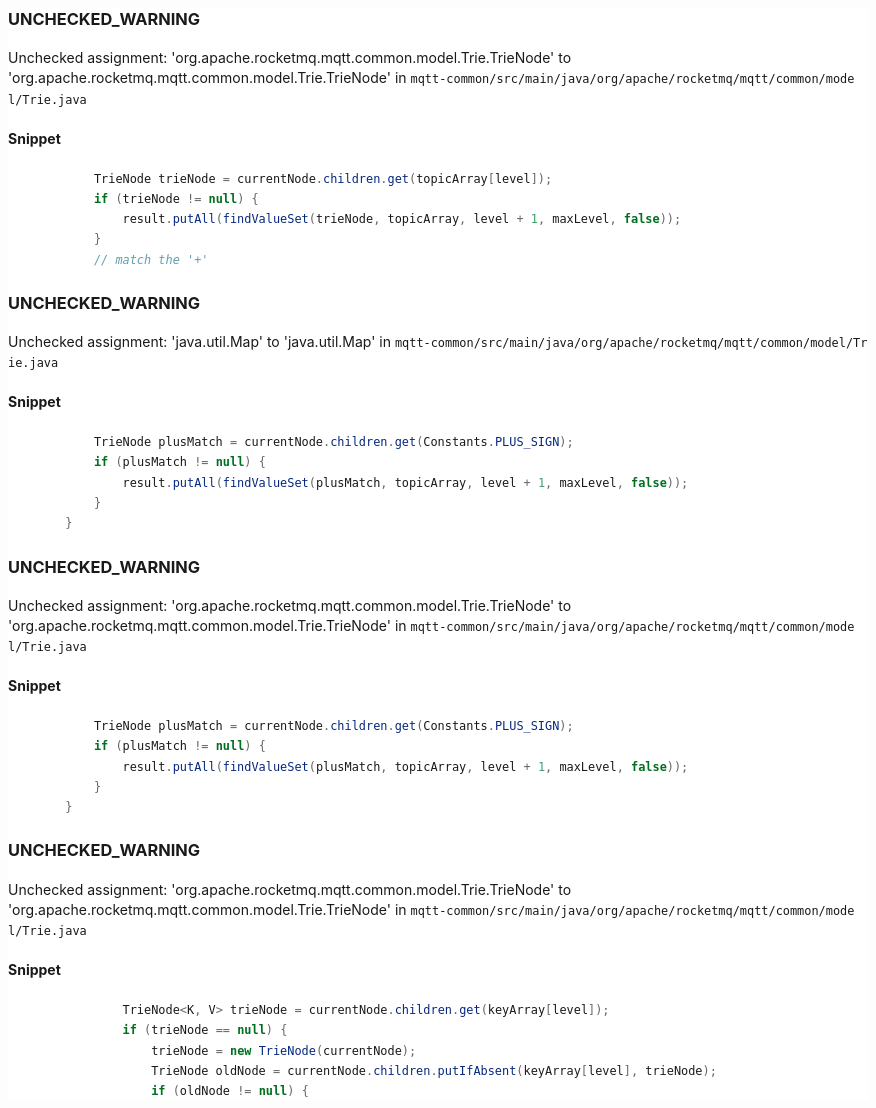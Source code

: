 ### UNCHECKED_WARNING
Unchecked assignment: 'org.apache.rocketmq.mqtt.common.model.Trie.TrieNode' to 'org.apache.rocketmq.mqtt.common.model.Trie.TrieNode'
in `mqtt-common/src/main/java/org/apache/rocketmq/mqtt/common/model/Trie.java`
#### Snippet
```java
            TrieNode trieNode = currentNode.children.get(topicArray[level]);
            if (trieNode != null) {
                result.putAll(findValueSet(trieNode, topicArray, level + 1, maxLevel, false));
            }
            // match the '+'
```

### UNCHECKED_WARNING
Unchecked assignment: 'java.util.Map' to 'java.util.Map'
in `mqtt-common/src/main/java/org/apache/rocketmq/mqtt/common/model/Trie.java`
#### Snippet
```java
            TrieNode plusMatch = currentNode.children.get(Constants.PLUS_SIGN);
            if (plusMatch != null) {
                result.putAll(findValueSet(plusMatch, topicArray, level + 1, maxLevel, false));
            }
        }
```

### UNCHECKED_WARNING
Unchecked assignment: 'org.apache.rocketmq.mqtt.common.model.Trie.TrieNode' to 'org.apache.rocketmq.mqtt.common.model.Trie.TrieNode'
in `mqtt-common/src/main/java/org/apache/rocketmq/mqtt/common/model/Trie.java`
#### Snippet
```java
            TrieNode plusMatch = currentNode.children.get(Constants.PLUS_SIGN);
            if (plusMatch != null) {
                result.putAll(findValueSet(plusMatch, topicArray, level + 1, maxLevel, false));
            }
        }
```

### UNCHECKED_WARNING
Unchecked assignment: 'org.apache.rocketmq.mqtt.common.model.Trie.TrieNode' to 'org.apache.rocketmq.mqtt.common.model.Trie.TrieNode'
in `mqtt-common/src/main/java/org/apache/rocketmq/mqtt/common/model/Trie.java`
#### Snippet
```java
                TrieNode<K, V> trieNode = currentNode.children.get(keyArray[level]);
                if (trieNode == null) {
                    trieNode = new TrieNode(currentNode);
                    TrieNode oldNode = currentNode.children.putIfAbsent(keyArray[level], trieNode);
                    if (oldNode != null) {
```
